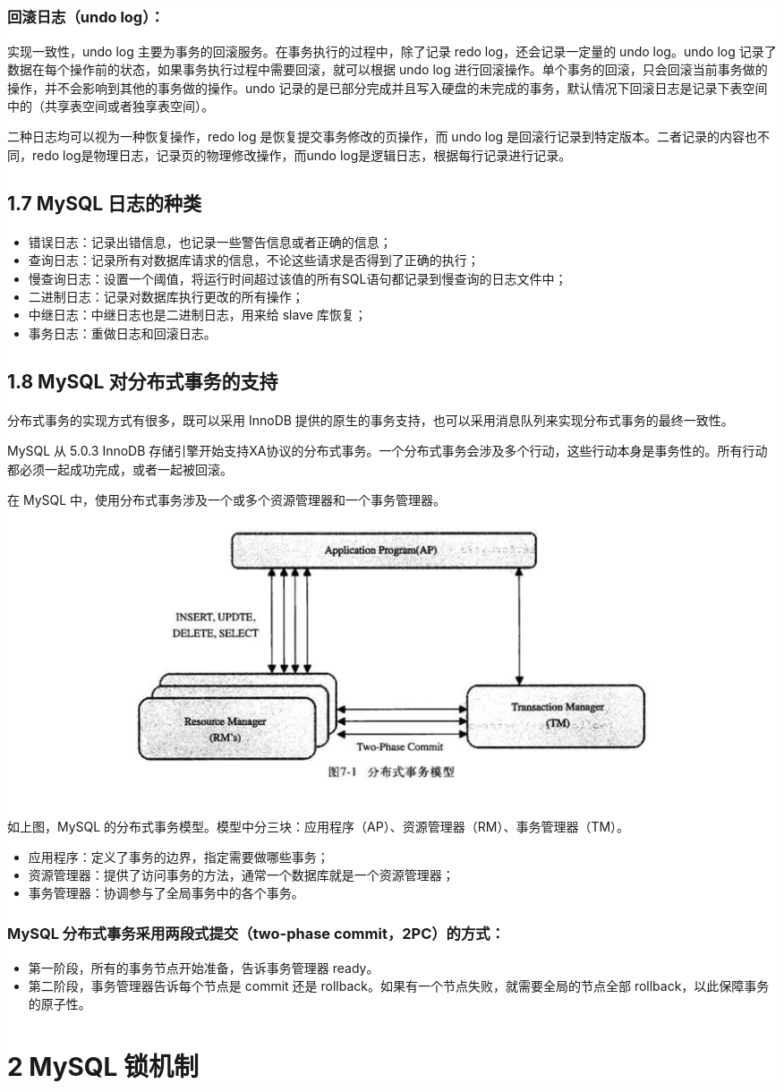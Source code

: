 ### 回滚日志（undo log）：
实现一致性，undo log 主要为事务的回滚服务。在事务执行的过程中，除了记录 redo log，还会记录一定量的 undo log。undo log 记录了数据在每个操作前的状态，如果事务执行过程中需要回滚，就可以根据 undo log 进行回滚操作。单个事务的回滚，只会回滚当前事务做的操作，并不会影响到其他的事务做的操作。undo 记录的是已部分完成并且写入硬盘的未完成的事务，默认情况下回滚日志是记录下表空间中的（共享表空间或者独享表空间）。

二种日志均可以视为一种恢复操作，redo log 是恢复提交事务修改的页操作，而 undo log 是回滚行记录到特定版本。二者记录的内容也不同，redo log是物理日志，记录页的物理修改操作，而undo log是逻辑日志，根据每行记录进行记录。

## 1.7 MySQL 日志的种类
- 错误日志：记录出错信息，也记录一些警告信息或者正确的信息；
- 查询日志：记录所有对数据库请求的信息，不论这些请求是否得到了正确的执行；
- 慢查询日志：设置一个阈值，将运行时间超过该值的所有SQL语句都记录到慢查询的日志文件中；
- 二进制日志：记录对数据库执行更改的所有操作；
- 中继日志：中继日志也是二进制日志，用来给 slave 库恢复；
- 事务日志：重做日志和回滚日志。

## 1.8 MySQL 对分布式事务的支持
分布式事务的实现方式有很多，既可以采用 InnoDB 提供的原生的事务支持，也可以采用消息队列来实现分布式事务的最终一致性。

MySQL 从 5.0.3 InnoDB 存储引擎开始支持XA协议的分布式事务。一个分布式事务会涉及多个行动，这些行动本身是事务性的。所有行动都必须一起成功完成，或者一起被回滚。

在 MySQL 中，使用分布式事务涉及一个或多个资源管理器和一个事务管理器。
<div align="center"> <img src="images/113.webp" width=620px"></div><br>

如上图，MySQL 的分布式事务模型。模型中分三块：应用程序（AP）、资源管理器（RM）、事务管理器（TM）。
- 应用程序：定义了事务的边界，指定需要做哪些事务；
- 资源管理器：提供了访问事务的方法，通常一个数据库就是一个资源管理器；
- 事务管理器：协调参与了全局事务中的各个事务。

### MySQL 分布式事务采用两段式提交（two-phase commit，2PC）的方式：
- 第一阶段，所有的事务节点开始准备，告诉事务管理器 ready。
- 第二阶段，事务管理器告诉每个节点是 commit 还是 rollback。如果有一个节点失败，就需要全局的节点全部 rollback，以此保障事务的原子性。

# 2 MySQL 锁机制
